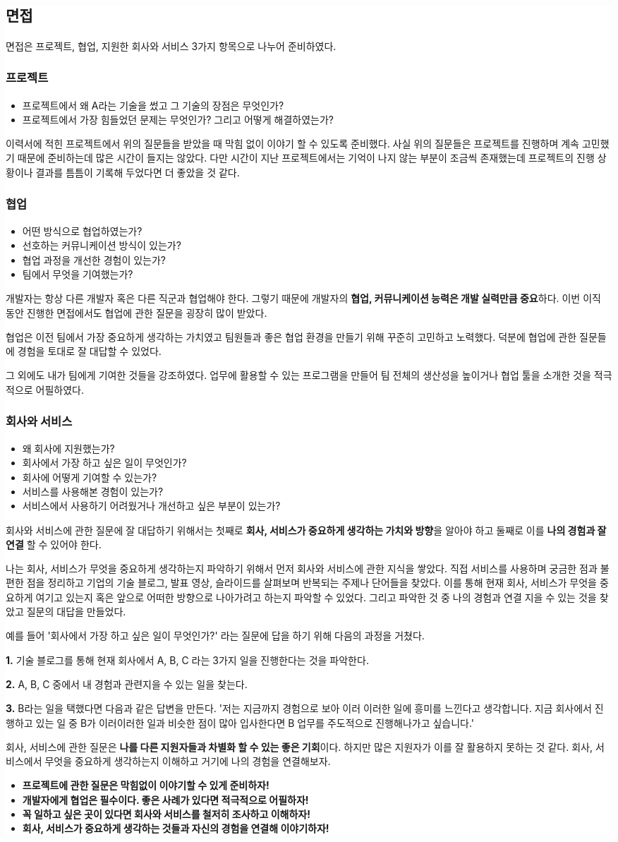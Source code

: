 ## 면접

면접은 프로젝트, 협업, 지원한 회사와 서비스 3가지 항목으로 나누어 준비하였다.

### 프로젝트

- 프로젝트에서 왜 A라는 기술을 썼고 그 기술의 장점은 무엇인가?
- 프로젝트에서 가장 힘들었던 문제는 무엇인가? 그리고 어떻게 해결하였는가?

이력서에 적힌 프로젝트에서 위의 질문들을 받았을 때 막힘 없이 이야기 할 수 있도록 준비했다. 사실 위의 질문들은 프로젝트를 진행하며 계속 고민했기 때문에 준비하는데 많은 시간이 들지는 않았다. 다만 시간이 지난 프로젝트에서는 기억이 나지 않는 부분이 조금씩 존재했는데 프로젝트의 진행 상황이나 결과를 틈틈이 기록해 두었다면 더 좋았을 것 같다.

### 협업

- 어떤 방식으로 협업하였는가?
- 선호하는 커뮤니케이션 방식이 있는가?
- 협업 과정을 개선한 경험이 있는가?
- 팀에서 무엇을 기여했는가?

개발자는 항상 다른 개발자 혹은 다른 직군과 협업해야 한다. 그렇기 때문에 개발자의 **협업, 커뮤니케이션 능력은 개발 실력만큼 중요**하다. 이번 이직 동안 진행한 면접에서도 협업에 관한 질문을 굉장히 많이 받았다.

협업은 이전 팀에서 가장 중요하게 생각하는 가치였고 팀원들과 좋은 협업 환경을 만들기 위해 꾸준히 고민하고 노력했다. 덕분에 협업에 관한 질문들에 경험을 토대로 잘 대답할 수 있었다.

그 외에도 내가 팀에게 기여한 것들을 강조하였다. 업무에 활용할 수 있는 프로그램을 만들어 팀 전체의 생산성을 높이거나 협업 툴을 소개한 것을 적극적으로 어필하였다.

### 회사와 서비스

- 왜 회사에 지원했는가?
- 회사에서 가장 하고 싶은 일이 무엇인가?
- 회사에 어떻게 기여할 수 있는가?
- 서비스를 사용해본 경험이 있는가?
- 서비스에서 사용하기 어려웠거나 개선하고 싶은 부분이 있는가?

회사와 서비스에 관한 질문에 잘 대답하기 위해서는 첫째로 **회사, 서비스가 중요하게 생각하는 가치와 방향**을 알아야 하고 둘째로 이를 **나의 경험과 잘 연결** 할 수 있어야 한다.

나는 회사, 서비스가 무엇을 중요하게 생각하는지 파악하기 위해서 먼저 회사와 서비스에 관한 지식을 쌓았다. 직접 서비스를 사용하며 궁금한 점과 불편한 점을 정리하고 기업의 기술 블로그, 발표 영상, 슬라이드를 살펴보며 반복되는 주제나 단어들을 찾았다. 이를 통해 현재 회사, 서비스가 무엇을 중요하게 여기고 있는지 혹은 앞으로 어떠한 방향으로 나아가려고 하는지 파악할 수 있었다. 그리고 파악한 것 중 나의 경험과 연결 지을 수 있는 것을 찾았고 질문의 대답을 만들었다.

예를 들어 '회사에서 가장 하고 싶은 일이 무엇인가?' 라는 질문에 답을 하기 위해 다음의 과정을 거쳤다.

**1.** 기술 블로그를 통해 현재 회사에서 A, B, C 라는 3가지 일을 진행한다는 것을 파악한다.

**2.** A, B, C 중에서 내 경험과 관련지을 수 있는 일을 찾는다.

**3.** B라는 일을 택했다면 다음과 같은 답변을 만든다. '저는 지금까지 경험으로 보아 이러 이러한 일에 흥미를 느낀다고 생각합니다. 지금 회사에서 진행하고 있는 일 중 B가 이러이러한 일과 비슷한 점이 많아 입사한다면 B 업무를 주도적으로 진행해나가고 싶습니다.'

회사, 서비스에 관한 질문은 **나를 다른 지원자들과 차별화 할 수 있는 좋은 기회**이다. 하지만 많은 지원자가 이를 잘 활용하지 못하는 것 같다. 회사, 서비스에서 무엇을 중요하게 생각하는지 이해하고 거기에 나의 경험을 연결해보자.

- **프로젝트에 관한 질문은 막힘없이 이야기할 수 있게 준비하자!**
- **개발자에게 협업은 필수이다. 좋은 사례가 있다면 적극적으로 어필하자!**
- **꼭 일하고 싶은 곳이 있다면 회사와 서비스를 철저히 조사하고 이해하자!**
- **회사, 서비스가 중요하게 생각하는 것들과 자신의 경험을 연결해 이야기하자!**
